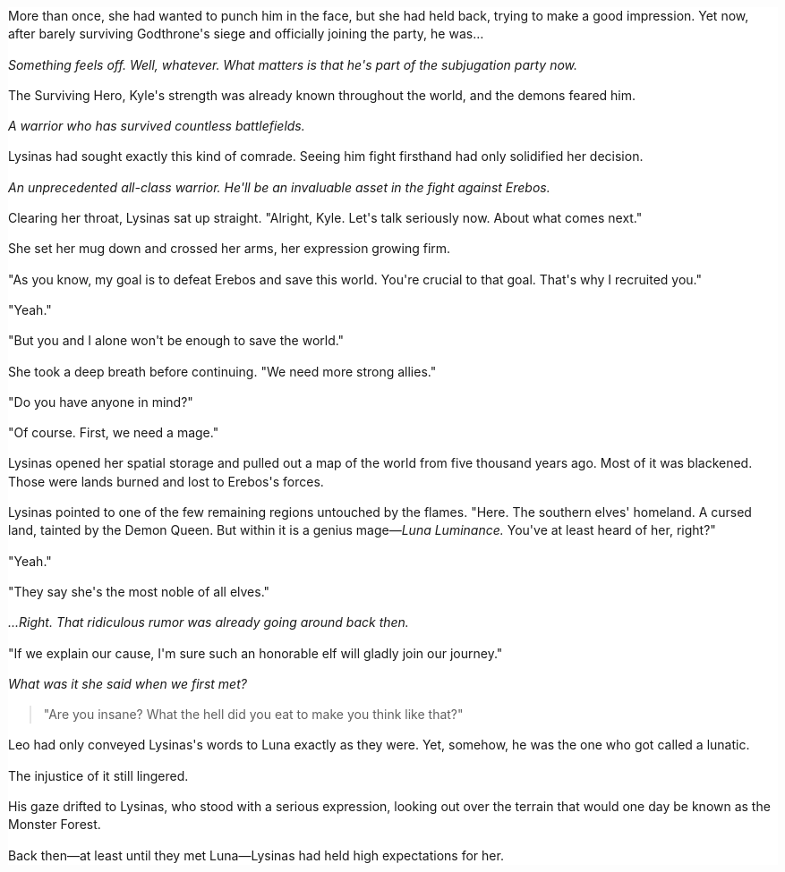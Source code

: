 More than once, she had wanted to punch him in the face, but she had held back, trying to make a good impression. Yet now, after barely surviving Godthrone's siege and officially joining the party, he was…

*Something feels off. Well, whatever. What matters is that he's part of the subjugation party now.*

The Surviving Hero, Kyle's strength was already known throughout the world, and the demons feared him.

*A warrior who has survived countless battlefields.*

Lysinas had sought exactly this kind of comrade. Seeing him fight firsthand had only solidified her decision.

*An unprecedented all-class warrior. He'll be an invaluable asset in the fight against Erebos.*

Clearing her throat, Lysinas sat up straight. "Alright, Kyle. Let's talk seriously now. About what comes next."

She set her mug down and crossed her arms, her expression growing firm.

"As you know, my goal is to defeat Erebos and save this world. You're crucial to that goal. That's why I recruited you."

"Yeah."

"But you and I alone won't be enough to save the world."

She took a deep breath before continuing. "We need more strong allies."

"Do you have anyone in mind?"

"Of course. First, we need a mage."

Lysinas opened her spatial storage and pulled out a map of the world from five thousand years ago. Most of it was blackened. Those were lands burned and lost to Erebos's forces.

Lysinas pointed to one of the few remaining regions untouched by the flames. "Here. The southern elves' homeland. A cursed land, tainted by the Demon Queen. But within it is a genius mage—*Luna Luminance.* You've at least heard of her, right?"

"Yeah."

"They say she's the most noble of all elves."

*...Right. That ridiculous rumor was already going around back then.*

"If we explain our cause, I'm sure such an honorable elf will gladly join our journey."

*What was it she said when we first met?*

> "Are you insane? What the hell did you eat to make you think like that?"

Leo had only conveyed Lysinas's words to Luna exactly as they were. Yet, somehow, he was the one who got called a lunatic.

The injustice of it still lingered.

His gaze drifted to Lysinas, who stood with a serious expression, looking out over the terrain that would one day be known as the Monster Forest.

Back then—at least until they met Luna—Lysinas had held high expectations for her. 
